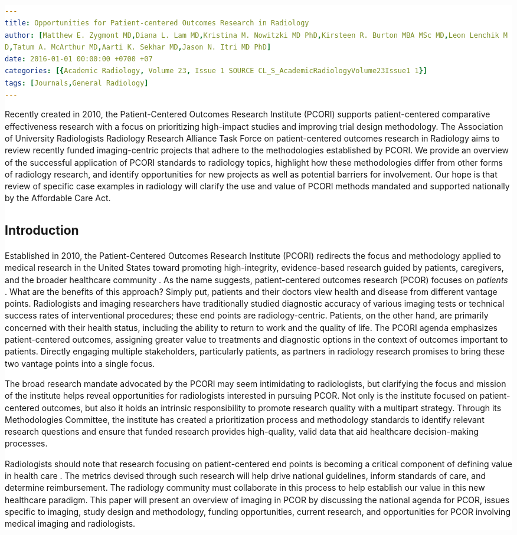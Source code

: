 ```yaml
---
title: Opportunities for Patient-centered Outcomes Research in Radiology
author: [Matthew E. Zygmont MD,Diana L. Lam MD,Kristina M. Nowitzki MD PhD,Kirsteen R. Burton MBA MSc MD,Leon Lenchik MD,Tatum A. McArthur MD,Aarti K. Sekhar MD,Jason N. Itri MD PhD]
date: 2016-01-01 00:00:00 +0700 +07
categories: [{Academic Radiology, Volume 23, Issue 1 SOURCE CL_S_AcademicRadiologyVolume23Issue1 1}]
tags: [Journals,General Radiology]
---
```

Recently created in 2010, the Patient-Centered Outcomes Research Institute (PCORI) supports patient-centered comparative effectiveness research with a focus on prioritizing high-impact studies and improving trial design methodology. The Association of University Radiologists Radiology Research Alliance Task Force on patient-centered outcomes research in Radiology aims to review recently funded imaging-centric projects that adhere to the methodologies established by PCORI. We provide an overview of the successful application of PCORI standards to radiology topics, highlight how these methodologies differ from other forms of radiology research, and identify opportunities for new projects as well as potential barriers for involvement. Our hope is that review of specific case examples in radiology will clarify the use and value of PCORI methods mandated and supported nationally by the Affordable Care Act.

## Introduction

Established in 2010, the Patient-Centered Outcomes Research Institute (PCORI) redirects the focus and methodology applied to medical research in the United States toward promoting high-integrity, evidence-based research guided by patients, caregivers, and the broader healthcare community . As the name suggests, patient-centered outcomes research (PCOR) focuses on _patients_ . What are the benefits of this approach? Simply put, patients and their doctors view health and disease from different vantage points. Radiologists and imaging researchers have traditionally studied diagnostic accuracy of various imaging tests or technical success rates of interventional procedures; these end points are radiology-centric. Patients, on the other hand, are primarily concerned with their health status, including the ability to return to work and the quality of life. The PCORI agenda emphasizes patient-centered outcomes, assigning greater value to treatments and diagnostic options in the context of outcomes important to patients. Directly engaging multiple stakeholders, particularly patients, as partners in radiology research promises to bring these two vantage points into a single focus.

The broad research mandate advocated by the PCORI may seem intimidating to radiologists, but clarifying the focus and mission of the institute helps reveal opportunities for radiologists interested in pursuing PCOR. Not only is the institute focused on patient-centered outcomes, but also it holds an intrinsic responsibility to promote research quality with a multipart strategy. Through its Methodologies Committee, the institute has created a prioritization process and methodology standards to identify relevant research questions and ensure that funded research provides high-quality, valid data that aid healthcare decision-making processes.

Radiologists should note that research focusing on patient-centered end points is becoming a critical component of defining value in health care . The metrics devised through such research will help drive national guidelines, inform standards of care, and determine reimbursement. The radiology community must collaborate in this process to help establish our value in this new healthcare paradigm. This paper will present an overview of imaging in PCOR by discussing the national agenda for PCOR, issues specific to imaging, study design and methodology, funding opportunities, current research, and opportunities for PCOR involving medical imaging and radiologists.
